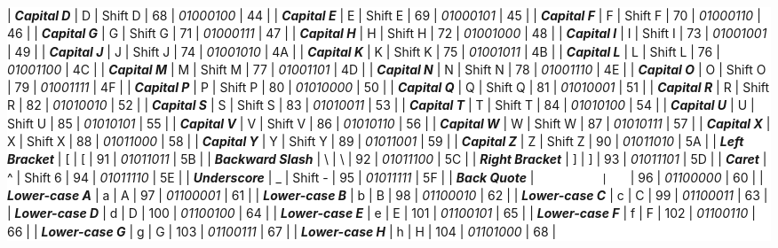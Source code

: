 |       _**Capital D**_       |           D           | Shift D |      68 | _01000100_ |          44 |
|       _**Capital E**_       |           E           | Shift E |      69 | _01000101_ |          45 |
|       _**Capital F**_       |           F           | Shift F |      70 | _01000110_ |          46 |
|       _**Capital G**_       |           G           | Shift G |      71 | _01000111_ |          47 |
|       _**Capital H**_       |           H           | Shift H |      72 | _01001000_ |          48 |
|       _**Capital I**_       |           I           | Shift I |      73 | _01001001_ |          49 |
|       _**Capital J**_       |           J           | Shift J |      74 | _01001010_ |          4A |
|       _**Capital K**_       |           K           | Shift K |      75 | _01001011_ |          4B |
|       _**Capital L**_       |           L           | Shift L |      76 | _01001100_ |          4C |
|       _**Capital M**_       |           M           | Shift M |      77 | _01001101_ |          4D |
|       _**Capital N**_       |           N           | Shift N |      78 | _01001110_ |          4E |
|       _**Capital O**_       |           O           | Shift O |      79 | _01001111_ |          4F |
|       _**Capital P**_       |           P           | Shift P |      80 | _01010000_ |          50 |
|       _**Capital Q**_       |           Q           | Shift Q |      81 | _01010001_ |          51 |
|       _**Capital R**_       |           R           | Shift R |      82 | _01010010_ |          52 |
|       _**Capital S**_       |           S           | Shift S |      83 | _01010011_ |          53 |
|       _**Capital T**_       |           T           | Shift T |      84 | _01010100_ |          54 |
|       _**Capital U**_       |           U           | Shift U |      85 | _01010101_ |          55 |
|       _**Capital V**_       |           V           | Shift V |      86 | _01010110_ |          56 |
|       _**Capital W**_       |           W           | Shift W |      87 | _01010111_ |          57 |
|       _**Capital X**_       |           X           | Shift X |      88 | _01011000_ |          58 |
|       _**Capital Y**_       |           Y           | Shift Y |      89 | _01011001_ |          59 |
|       _**Capital Z**_       |           Z           | Shift Z |      90 | _01011010_ |          5A |
|     _**Left Bracket**_      |           [           |    [    |      91 | _01011011_ |          5B |
|    _**Backward Slash**_     |           \           |    \    |      92 | _01011100_ |          5C |
|     _**Right Bracket**_     |           ]           |    ]    |      93 | _01011101_ |          5D |
|         _**Caret**_         |           ^           | Shift 6 |      94 | _01011110_ |          5E |
|      _**Underscore**_       |           _           | Shift - |      95 | _01011111_ |          5F |
|      _**Back Quote**_       |           `           |    `    |      96 | _01100000_ |          60 |
|     _**Lower-case A**_      |           a           |    A    |      97 | _01100001_ |          61 |
|     _**Lower-case B**_      |           b           |    B    |      98 | _01100010_ |          62 |
|     _**Lower-case C**_      |           c           |    C    |      99 | _01100011_ |          63 |
|     _**Lower-case D**_      |           d           |    D    |     100 | _01100100_ |          64 |
|     _**Lower-case E**_      |           e           |    E    |     101 | _01100101_ |          65 |
|     _**Lower-case F**_      |           f           |    F    |     102 | _01100110_ |          66 |
|     _**Lower-case G**_      |           g           |    G    |     103 | _01100111_ |          67 |
|     _**Lower-case H**_      |           h           |    H    |     104 | _01101000_ |          68 |